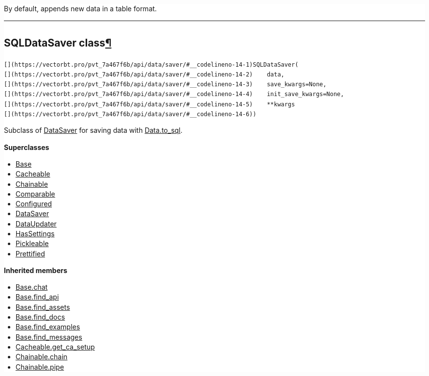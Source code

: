 By default, appends new data in a table format.

* * *

## SQLDataSaver class[](https://github.com/polakowo/vectorbt.pro/blob/6e344a8230eaf718593f4570378486ee1d4178f6/vectorbtpro/data/saver.py#L186-L215 "Jump to source")[¶](https://vectorbt.pro/pvt_7a467f6b/api/data/saver/#vectorbtpro.data.saver.SQLDataSaver "Permanent link")
    
    
    [](https://vectorbt.pro/pvt_7a467f6b/api/data/saver/#__codelineno-14-1)SQLDataSaver(
    [](https://vectorbt.pro/pvt_7a467f6b/api/data/saver/#__codelineno-14-2)    data,
    [](https://vectorbt.pro/pvt_7a467f6b/api/data/saver/#__codelineno-14-3)    save_kwargs=None,
    [](https://vectorbt.pro/pvt_7a467f6b/api/data/saver/#__codelineno-14-4)    init_save_kwargs=None,
    [](https://vectorbt.pro/pvt_7a467f6b/api/data/saver/#__codelineno-14-5)    **kwargs
    [](https://vectorbt.pro/pvt_7a467f6b/api/data/saver/#__codelineno-14-6))
    

Subclass of [DataSaver](https://vectorbt.pro/pvt_7a467f6b/api/data/saver/#vectorbtpro.data.saver.DataSaver "vectorbtpro.data.saver.DataSaver") for saving data with [Data.to_sql](https://vectorbt.pro/pvt_7a467f6b/api/data/base/#vectorbtpro.data.base.Data.to_sql "vectorbtpro.data.base.Data.to_sql").

**Superclasses**

  * [Base](https://vectorbt.pro/pvt_7a467f6b/api/utils/base/#vectorbtpro.utils.base.Base "vectorbtpro.utils.base.Base")
  * [Cacheable](https://vectorbt.pro/pvt_7a467f6b/api/utils/caching/#vectorbtpro.utils.caching.Cacheable "vectorbtpro.utils.caching.Cacheable")
  * [Chainable](https://vectorbt.pro/pvt_7a467f6b/api/utils/chaining/#vectorbtpro.utils.chaining.Chainable "vectorbtpro.utils.chaining.Chainable")
  * [Comparable](https://vectorbt.pro/pvt_7a467f6b/api/utils/checks/#vectorbtpro.utils.checks.Comparable "vectorbtpro.utils.checks.Comparable")
  * [Configured](https://vectorbt.pro/pvt_7a467f6b/api/utils/config/#vectorbtpro.utils.config.Configured "vectorbtpro.utils.config.Configured")
  * [DataSaver](https://vectorbt.pro/pvt_7a467f6b/api/data/saver/#vectorbtpro.data.saver.DataSaver "vectorbtpro.data.saver.DataSaver")
  * [DataUpdater](https://vectorbt.pro/pvt_7a467f6b/api/data/updater/#vectorbtpro.data.updater.DataUpdater "vectorbtpro.data.updater.DataUpdater")
  * [HasSettings](https://vectorbt.pro/pvt_7a467f6b/api/utils/config/#vectorbtpro.utils.config.HasSettings "vectorbtpro.utils.config.HasSettings")
  * [Pickleable](https://vectorbt.pro/pvt_7a467f6b/api/utils/pickling/#vectorbtpro.utils.pickling.Pickleable "vectorbtpro.utils.pickling.Pickleable")
  * [Prettified](https://vectorbt.pro/pvt_7a467f6b/api/utils/formatting/#vectorbtpro.utils.formatting.Prettified "vectorbtpro.utils.formatting.Prettified")



**Inherited members**

  * [Base.chat](https://vectorbt.pro/pvt_7a467f6b/api/utils/base/#vectorbtpro.utils.base.Base.chat "vectorbtpro.data.saver.DataSaver.chat")
  * [Base.find_api](https://vectorbt.pro/pvt_7a467f6b/api/utils/base/#vectorbtpro.utils.base.Base.find_api "vectorbtpro.data.saver.DataSaver.find_api")
  * [Base.find_assets](https://vectorbt.pro/pvt_7a467f6b/api/utils/base/#vectorbtpro.utils.base.Base.find_assets "vectorbtpro.data.saver.DataSaver.find_assets")
  * [Base.find_docs](https://vectorbt.pro/pvt_7a467f6b/api/utils/base/#vectorbtpro.utils.base.Base.find_docs "vectorbtpro.data.saver.DataSaver.find_docs")
  * [Base.find_examples](https://vectorbt.pro/pvt_7a467f6b/api/utils/base/#vectorbtpro.utils.base.Base.find_examples "vectorbtpro.data.saver.DataSaver.find_examples")
  * [Base.find_messages](https://vectorbt.pro/pvt_7a467f6b/api/utils/base/#vectorbtpro.utils.base.Base.find_messages "vectorbtpro.data.saver.DataSaver.find_messages")
  * [Cacheable.get_ca_setup](https://vectorbt.pro/pvt_7a467f6b/api/utils/caching/#vectorbtpro.utils.caching.Cacheable.get_ca_setup "vectorbtpro.data.saver.DataSaver.get_ca_setup")
  * [Chainable.chain](https://vectorbt.pro/pvt_7a467f6b/api/utils/chaining/#vectorbtpro.utils.chaining.Chainable.chain "vectorbtpro.data.saver.DataSaver.chain")
  * [Chainable.pipe](https://vectorbt.pro/pvt_7a467f6b/api/utils/chaining/#vectorbtpro.utils.chaining.Chainable.pipe "vectorbtpro.data.saver.DataSaver.pipe")